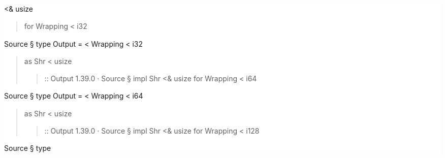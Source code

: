 <&
usize
> for
Wrapping
<
i32
>
Source
§
type
Output
= <
Wrapping
<
i32
> as
Shr
<
usize
>>::
Output
1.39.0
·
Source
§
impl
Shr
<&
usize
> for
Wrapping
<
i64
>
Source
§
type
Output
= <
Wrapping
<
i64
> as
Shr
<
usize
>>::
Output
1.39.0
·
Source
§
impl
Shr
<&
usize
> for
Wrapping
<
i128
>
Source
§
type
